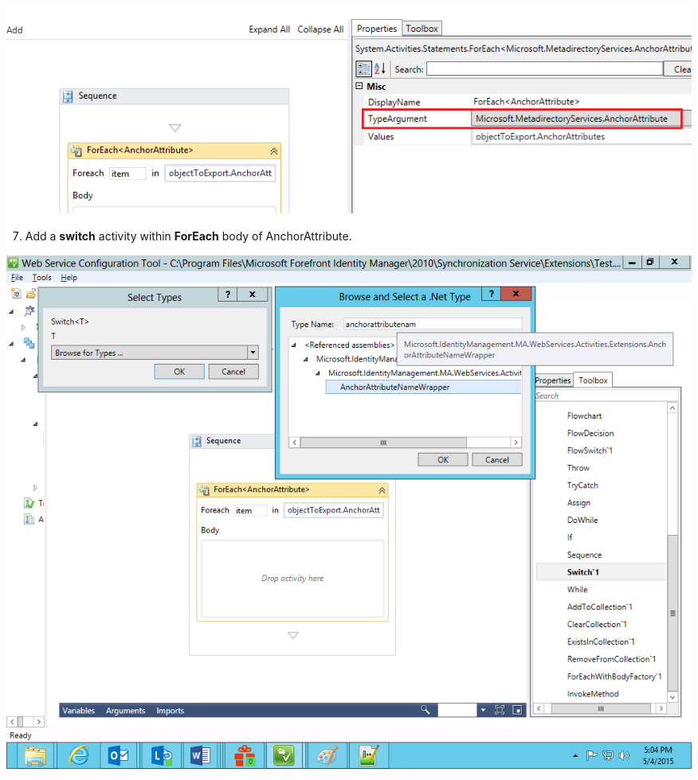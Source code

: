   ![](media/microsoft-identity-manager-2016-ma-ws-soap/foreach-anchor.png)

7.  Add a **switch** activity within **ForEach** body of AnchorAttribute.

  ![](media/microsoft-identity-manager-2016-ma-ws-soap/select-net-types.png)
